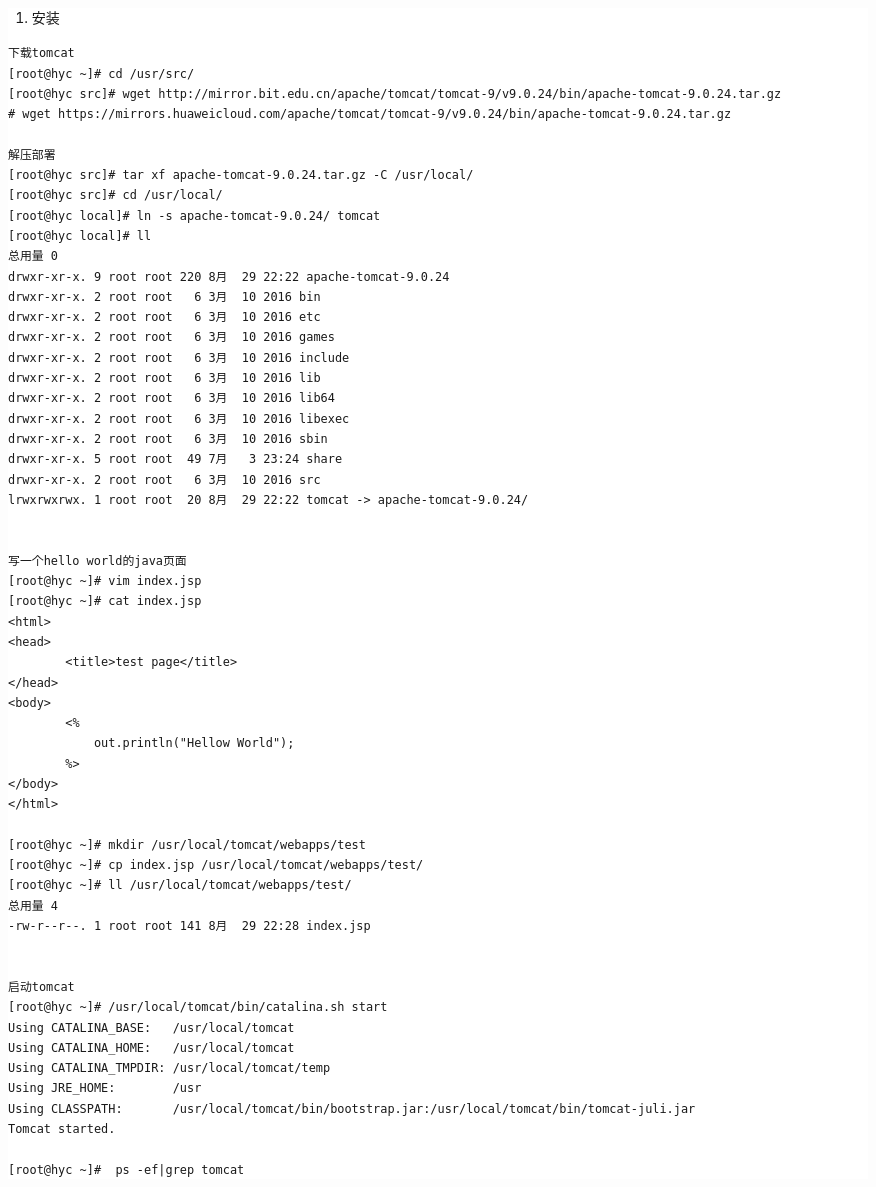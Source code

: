 1. 安装

```
下载tomcat
[root@hyc ~]# cd /usr/src/
[root@hyc src]# wget http://mirror.bit.edu.cn/apache/tomcat/tomcat-9/v9.0.24/bin/apache-tomcat-9.0.24.tar.gz
# wget https://mirrors.huaweicloud.com/apache/tomcat/tomcat-9/v9.0.24/bin/apache-tomcat-9.0.24.tar.gz

解压部署
[root@hyc src]# tar xf apache-tomcat-9.0.24.tar.gz -C /usr/local/
[root@hyc src]# cd /usr/local/
[root@hyc local]# ln -s apache-tomcat-9.0.24/ tomcat
[root@hyc local]# ll
总用量 0
drwxr-xr-x. 9 root root 220 8月  29 22:22 apache-tomcat-9.0.24
drwxr-xr-x. 2 root root   6 3月  10 2016 bin
drwxr-xr-x. 2 root root   6 3月  10 2016 etc
drwxr-xr-x. 2 root root   6 3月  10 2016 games
drwxr-xr-x. 2 root root   6 3月  10 2016 include
drwxr-xr-x. 2 root root   6 3月  10 2016 lib
drwxr-xr-x. 2 root root   6 3月  10 2016 lib64
drwxr-xr-x. 2 root root   6 3月  10 2016 libexec
drwxr-xr-x. 2 root root   6 3月  10 2016 sbin
drwxr-xr-x. 5 root root  49 7月   3 23:24 share
drwxr-xr-x. 2 root root   6 3月  10 2016 src
lrwxrwxrwx. 1 root root  20 8月  29 22:22 tomcat -> apache-tomcat-9.0.24/


写一个hello world的java页面
[root@hyc ~]# vim index.jsp
[root@hyc ~]# cat index.jsp 
<html>
<head>
        <title>test page</title>
</head>
<body>
        <%
            out.println("Hellow World");
        %>
</body>
</html>

[root@hyc ~]# mkdir /usr/local/tomcat/webapps/test
[root@hyc ~]# cp index.jsp /usr/local/tomcat/webapps/test/
[root@hyc ~]# ll /usr/local/tomcat/webapps/test/
总用量 4
-rw-r--r--. 1 root root 141 8月  29 22:28 index.jsp


启动tomcat
[root@hyc ~]# /usr/local/tomcat/bin/catalina.sh start
Using CATALINA_BASE:   /usr/local/tomcat
Using CATALINA_HOME:   /usr/local/tomcat
Using CATALINA_TMPDIR: /usr/local/tomcat/temp
Using JRE_HOME:        /usr
Using CLASSPATH:       /usr/local/tomcat/bin/bootstrap.jar:/usr/local/tomcat/bin/tomcat-juli.jar
Tomcat started.

[root@hyc ~]#  ps -ef|grep tomcat
```